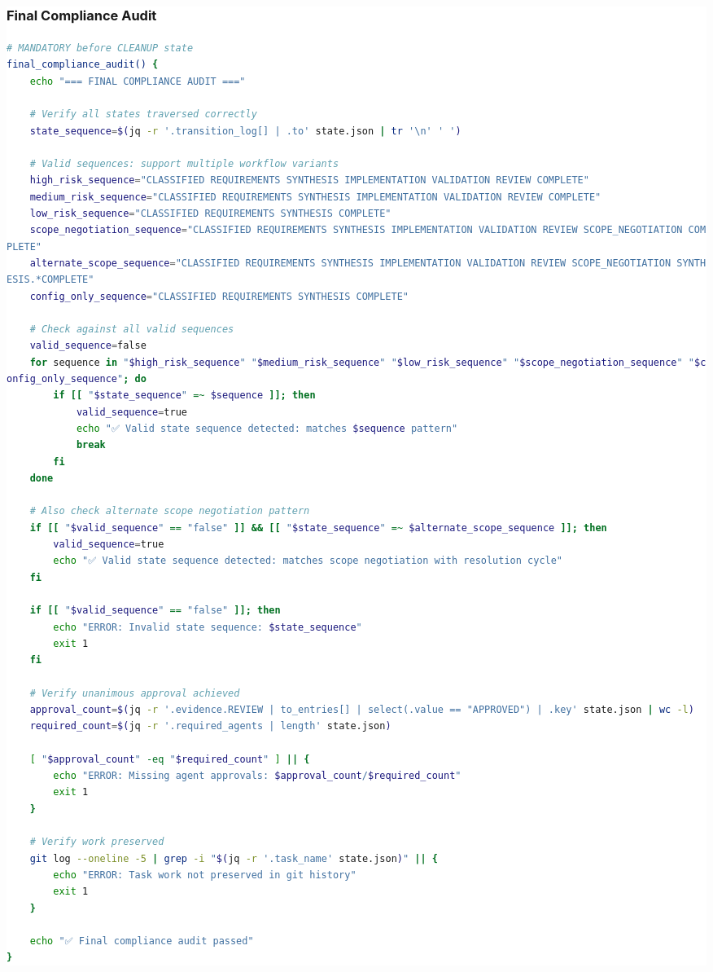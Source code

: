 ### Final Compliance Audit
```bash
# MANDATORY before CLEANUP state
final_compliance_audit() {
    echo "=== FINAL COMPLIANCE AUDIT ==="

    # Verify all states traversed correctly
    state_sequence=$(jq -r '.transition_log[] | .to' state.json | tr '\n' ' ')

    # Valid sequences: support multiple workflow variants
    high_risk_sequence="CLASSIFIED REQUIREMENTS SYNTHESIS IMPLEMENTATION VALIDATION REVIEW COMPLETE"
    medium_risk_sequence="CLASSIFIED REQUIREMENTS SYNTHESIS IMPLEMENTATION VALIDATION REVIEW COMPLETE"
    low_risk_sequence="CLASSIFIED REQUIREMENTS SYNTHESIS COMPLETE"
    scope_negotiation_sequence="CLASSIFIED REQUIREMENTS SYNTHESIS IMPLEMENTATION VALIDATION REVIEW SCOPE_NEGOTIATION COMPLETE"
    alternate_scope_sequence="CLASSIFIED REQUIREMENTS SYNTHESIS IMPLEMENTATION VALIDATION REVIEW SCOPE_NEGOTIATION SYNTHESIS.*COMPLETE"
    config_only_sequence="CLASSIFIED REQUIREMENTS SYNTHESIS COMPLETE"

    # Check against all valid sequences
    valid_sequence=false
    for sequence in "$high_risk_sequence" "$medium_risk_sequence" "$low_risk_sequence" "$scope_negotiation_sequence" "$config_only_sequence"; do
        if [[ "$state_sequence" =~ $sequence ]]; then
            valid_sequence=true
            echo "✅ Valid state sequence detected: matches $sequence pattern"
            break
        fi
    done

    # Also check alternate scope negotiation pattern
    if [[ "$valid_sequence" == "false" ]] && [[ "$state_sequence" =~ $alternate_scope_sequence ]]; then
        valid_sequence=true
        echo "✅ Valid state sequence detected: matches scope negotiation with resolution cycle"
    fi

    if [[ "$valid_sequence" == "false" ]]; then
        echo "ERROR: Invalid state sequence: $state_sequence"
        exit 1
    fi

    # Verify unanimous approval achieved
    approval_count=$(jq -r '.evidence.REVIEW | to_entries[] | select(.value == "APPROVED") | .key' state.json | wc -l)
    required_count=$(jq -r '.required_agents | length' state.json)

    [ "$approval_count" -eq "$required_count" ] || {
        echo "ERROR: Missing agent approvals: $approval_count/$required_count"
        exit 1
    }

    # Verify work preserved
    git log --oneline -5 | grep -i "$(jq -r '.task_name' state.json)" || {
        echo "ERROR: Task work not preserved in git history"
        exit 1
    }

    echo "✅ Final compliance audit passed"
}
```
